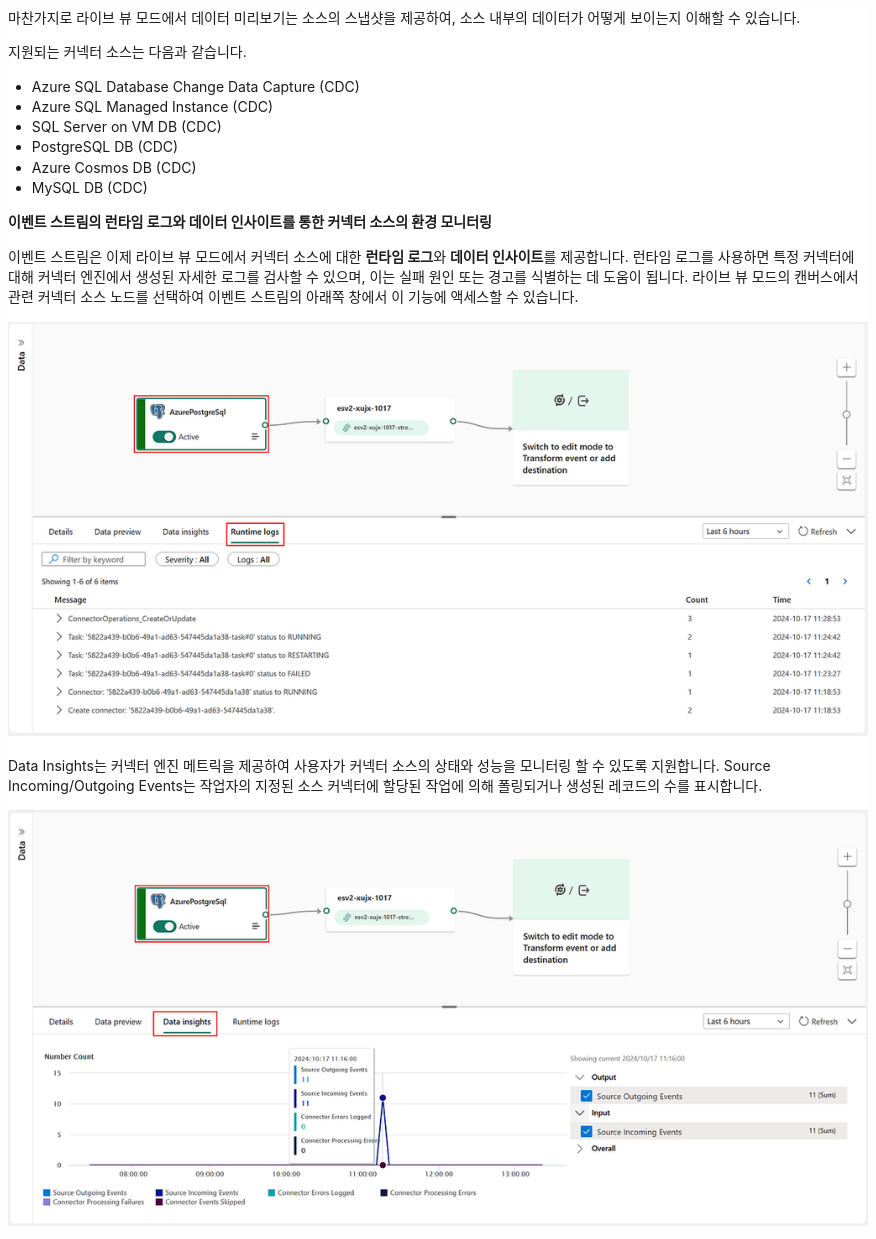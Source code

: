 마찬가지로 라이브 뷰 모드에서 데이터 미리보기는 소스의 스냅샷을 제공하여, 소스 내부의 데이터가 어떻게 보이는지 이해할 수 있습니다.

지원되는 커넥터 소스는 다음과 같습니다.

- Azure SQL Database Change Data Capture (CDC)
- Azure SQL Managed Instance (CDC)
- SQL Server on VM DB (CDC)
- PostgreSQL DB (CDC)
- Azure Cosmos DB (CDC)
- MySQL DB (CDC)

**이벤트 스트림의 런타임 로그와 데이터 인사이트를 통한 커넥터 소스의 환경 모니터링**

이벤트 스트림은 이제 라이브 뷰 모드에서 커넥터 소스에 대한 **런타임 로그**와 **데이터 인사이트**를 제공합니다. 런타임 로그를 사용하면 특정 커넥터에 대해 커넥터 엔진에서 생성된 자세한 로그를 검사할 수 있으며, 이는 실패 원인 또는 경고를 식별하는 데 도움이 됩니다. 라이브 뷰 모드의 캔버스에서 관련 커넥터 소스 노드를 선택하여 이벤트 스트림의 아래쪽 창에서 이 기능에 액세스할 수 있습니다.

![img](../assets/images/kiyoungkim/fabric-function4-4.png)

Data Insights는 커넥터 엔진 메트릭을 제공하여 사용자가 커넥터 소스의 상태와 성능을 모니터링 할 수 있도록 지원합니다. Source Incoming/Outgoing Events는 작업자의 지정된 소스 커넥터에 할당된 작업에 의해 폴링되거나 생성된 레코드의 수를 표시합니다.

![img](../assets/images/kiyoungkim/fabric-function4-5.png)
